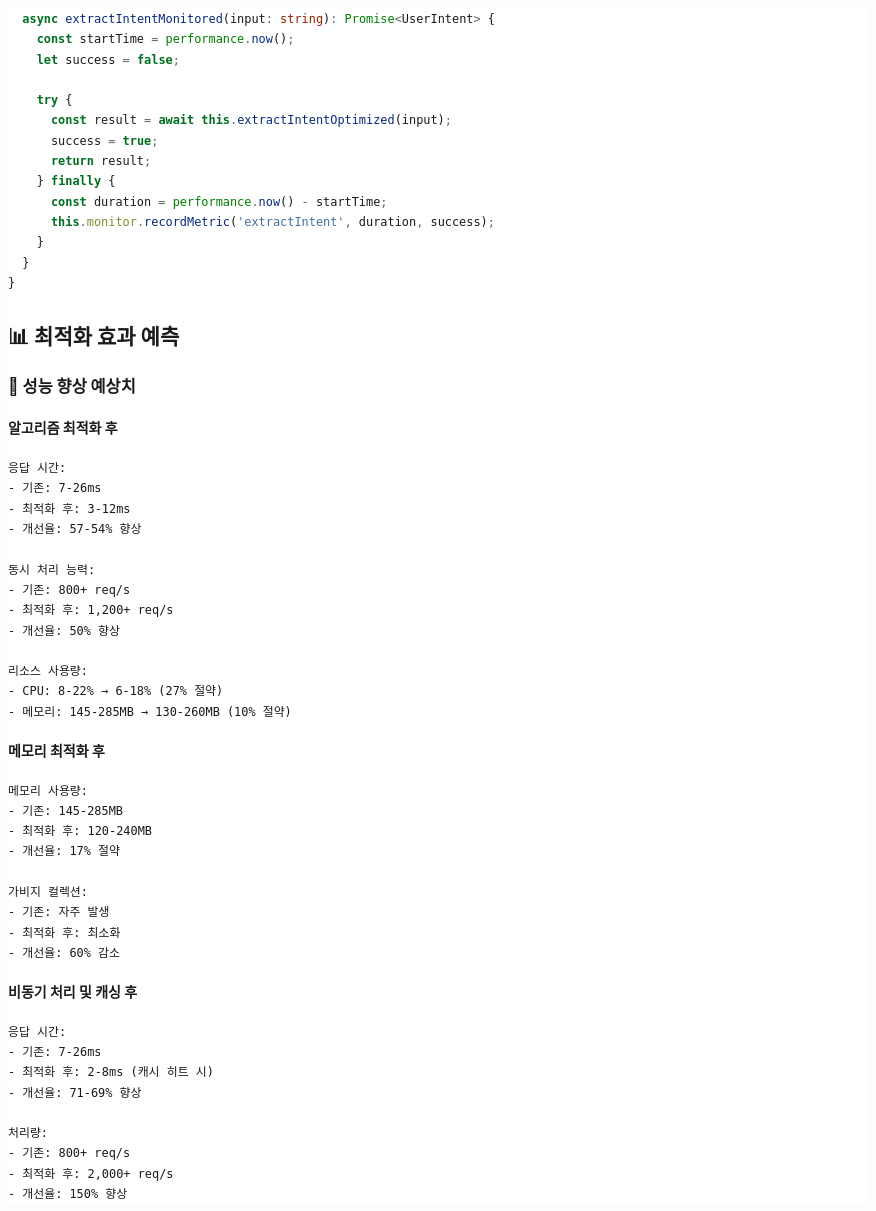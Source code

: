 ```typescript
  async extractIntentMonitored(input: string): Promise<UserIntent> {
    const startTime = performance.now();
    let success = false;

    try {
      const result = await this.extractIntentOptimized(input);
      success = true;
      return result;
    } finally {
      const duration = performance.now() - startTime;
      this.monitor.recordMetric('extractIntent', duration, success);
    }
  }
}
```

## 📊 **최적화 효과 예측**

### **🚀 성능 향상 예상치**

#### **알고리즘 최적화 후**
```
응답 시간:
- 기존: 7-26ms
- 최적화 후: 3-12ms
- 개선율: 57-54% 향상

동시 처리 능력:
- 기존: 800+ req/s
- 최적화 후: 1,200+ req/s
- 개선율: 50% 향상

리소스 사용량:
- CPU: 8-22% → 6-18% (27% 절약)
- 메모리: 145-285MB → 130-260MB (10% 절약)
```

#### **메모리 최적화 후**
```
메모리 사용량:
- 기존: 145-285MB
- 최적화 후: 120-240MB
- 개선율: 17% 절약

가비지 컬렉션:
- 기존: 자주 발생
- 최적화 후: 최소화
- 개선율: 60% 감소
```

#### **비동기 처리 및 캐싱 후**
```
응답 시간:
- 기존: 7-26ms
- 최적화 후: 2-8ms (캐시 히트 시)
- 개선율: 71-69% 향상

처리량:
- 기존: 800+ req/s
- 최적화 후: 2,000+ req/s
- 개선율: 150% 향상
```
